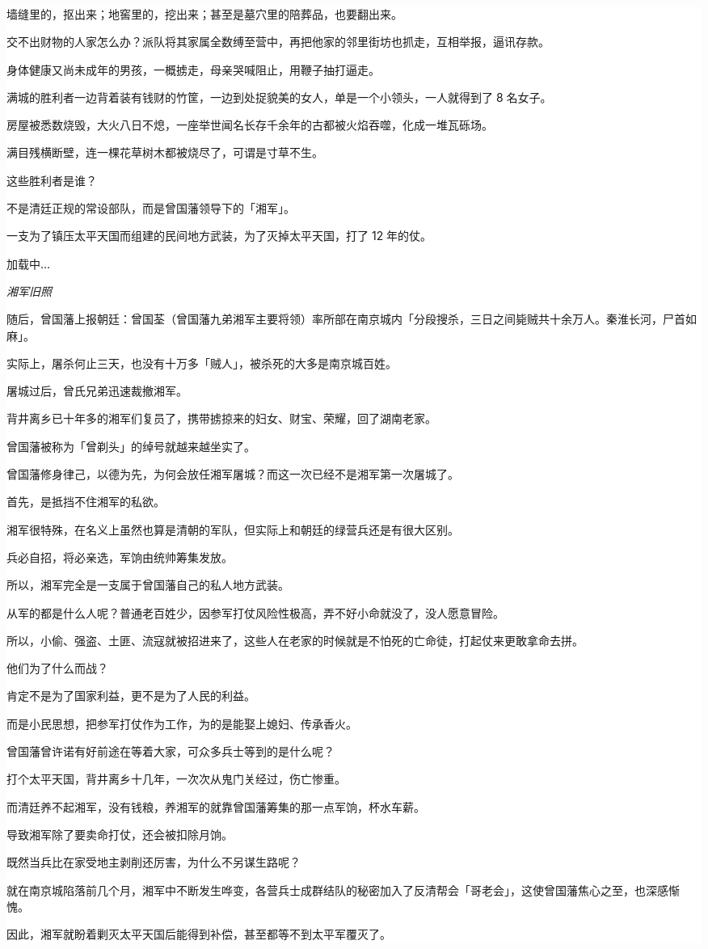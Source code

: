 墙缝里的，抠出来；地窖里的，挖出来；甚至是墓穴里的陪葬品，也要翻出来。

交不出财物的人家怎么办？派队将其家属全数缚至营中，再把他家的邻里街坊也抓走，互相举报，逼讯存款。

身体健康又尚未成年的男孩，一概掳走，母亲哭喊阻止，用鞭子抽打逼走。

满城的胜利者一边背着装有钱财的竹筐，一边到处捉貌美的女人，单是一个小领头，一人就得到了 8 名女子。

房屋被悉数烧毁，大火八日不熄，一座举世闻名长存千余年的古都被火焰吞噬，化成一堆瓦砾场。

满目残横断壁，连一棵花草树木都被烧尽了，可谓是寸草不生。

这些胜利者是谁？

不是清廷正规的常设部队，而是曾国藩领导下的「湘军」。

一支为了镇压太平天国而组建的民间地方武装，为了灭掉太平天国，打了 12 年的仗。

加载中...

_湘军旧照_

随后，曾国藩上报朝廷：曾国荃（曾国藩九弟湘军主要将领）率所部在南京城内「分段搜杀，三日之间毙贼共十余万人。秦淮长河，尸首如麻」。

实际上，屠杀何止三天，也没有十万多「贼人」，被杀死的大多是南京城百姓。

屠城过后，曾氏兄弟迅速裁撤湘军。

背井离乡已十年多的湘军们复员了，携带掳掠来的妇女、财宝、荣耀，回了湖南老家。 

曾国藩被称为「曾剃头」的绰号就越来越坐实了。

曾国藩修身律己，以德为先，为何会放任湘军屠城？而这一次已经不是湘军第一次屠城了。

首先，是抵挡不住湘军的私欲。

湘军很特殊，在名义上虽然也算是清朝的军队，但实际上和朝廷的绿营兵还是有很大区别。

兵必自招，将必亲选，军饷由统帅筹集发放。

所以，湘军完全是一支属于曾国藩自己的私人地方武装。

从军的都是什么人呢？普通老百姓少，因参军打仗风险性极高，弄不好小命就没了，没人愿意冒险。

所以，小偷、强盗、土匪、流寇就被招进来了，这些人在老家的时候就是不怕死的亡命徒，打起仗来更敢拿命去拼。

他们为了什么而战？

肯定不是为了国家利益，更不是为了人民的利益。

而是小民思想，把参军打仗作为工作，为的是能娶上媳妇、传承香火。

曾国藩曾许诺有好前途在等着大家，可众多兵士等到的是什么呢？

打个太平天国，背井离乡十几年，一次次从鬼门关经过，伤亡惨重。

而清廷养不起湘军，没有钱粮，养湘军的就靠曾国藩筹集的那一点军饷，杯水车薪。

导致湘军除了要卖命打仗，还会被扣除月饷。

既然当兵比在家受地主剥削还厉害，为什么不另谋生路呢？

就在南京城陷落前几个月，湘军中不断发生哗变，各营兵士成群结队的秘密加入了反清帮会「哥老会」，这使曾国藩焦心之至，也深感惭愧。

因此，湘军就盼着剿灭太平天国后能得到补偿，甚至都等不到太平军覆灭了。
